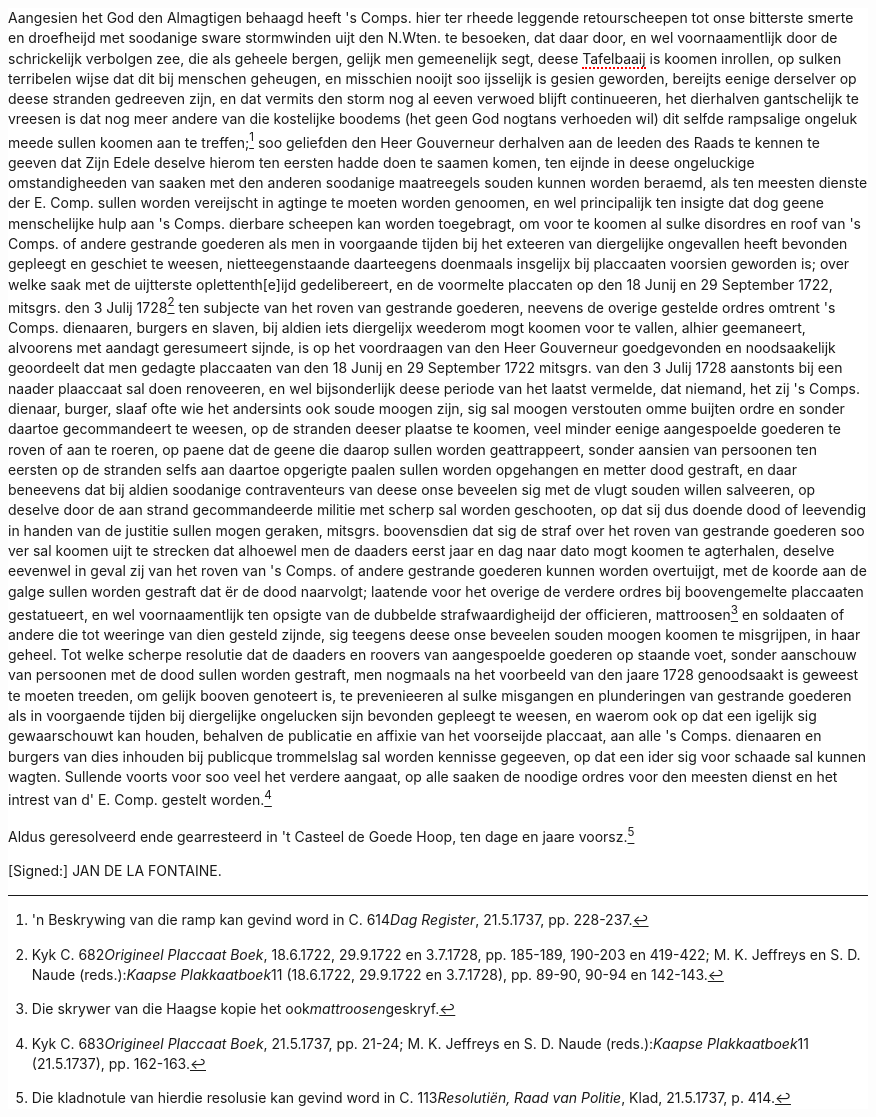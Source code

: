 Aangesien het God den Almagtigen behaagd heeft 's Comps. hier ter rheede leggende retourscheepen tot onse bitterste smerte en droefheijd met soodanige sware stormwinden uijt den N.Wten. te besoeken, dat daar door, en wel voornaamentlijk door de schrickelijk verbolgen zee, die als geheele bergen, gelijk men gemeenelijk segt, deese <span style="border-bottom: 2px dotted #FF0000;">Tafelbaaij</span> is koomen inrollen, op sulken terribelen wijse dat dit bij menschen geheugen, en misschien nooijt soo ijsselijk is gesien geworden, bereijts eenige derselver op deese stranden gedreeven zijn, en dat vermits den storm nog al eeven verwoed blijft continueeren, het dierhalven gantschelijk te vreesen is dat nog meer andere van die kostelijke boodems (het geen God nogtans verhoeden wil) dit selfde rampsalige ongeluk meede sullen koomen aan te treffen;[^43] soo geliefden den Heer Gouverneur derhalven aan de leeden des Raads te kennen te geeven dat Zijn Edele deselve hierom ten eersten hadde doen te saamen komen, ten eijnde in deese ongeluckige omstandigheeden van saaken met den anderen soodanige maatreegels souden kunnen worden beraemd, als ten meesten dienste der E. Comp. sullen worden vereijscht in agtinge te moeten worden genoomen, en wel principalijk ten insigte dat dog geene menschelijke hulp aan 's Comps. dierbare scheepen kan worden toegebragt, om voor te koomen al sulke disordres en roof van 's Comps. of andere gestrande goederen als men in voorgaande tijden bij het exteeren van diergelijke ongevallen heeft bevonden gepleegt en geschiet te weesen, nietteegenstaande daarteegens doenmaals insgelijx bij placcaaten voorsien geworden is; over welke saak met de uijtterste oplettenth[e]ijd gedelibereert, en de voormelte placcaten op den 18 Junij en 29 September 1722, mitsgrs. den 3 Julij 1728[^44] ten subjecte van het roven van gestrande goederen, neevens de overige gestelde ordres omtrent 's Comps. dienaaren, burgers en slaven, bij aldien iets diergelijx weederom mogt koomen voor te vallen, alhier geemaneert, alvoorens met aandagt geresumeert sijnde, is op het voordraagen van den Heer Gouverneur goedgevonden en noodsaakelijk geoordeelt dat men gedagte placcaaten van den 18 Junij en 29 September 1722 mitsgrs. van den 3 Julij 1728 aanstonts bij een naader plaaccaat sal doen renoveeren, en wel bijsonderlijk deese periode van het laatst vermelde, dat niemand, het zij 's Comps. dienaar, burger, slaaf ofte wie het andersints ook soude moogen zijn, sig sal moogen verstouten omme buijten ordre en sonder daartoe gecommandeert te weesen, op de stranden deeser plaatse te koomen, veel minder eenige aangespoelde goederen te roven of aan te roeren, op paene dat de geene die daarop sullen worden geattrappeert, sonder aansien van persoonen ten eersten op de stranden selfs aan daartoe opgerigte paalen sullen worden opgehangen en metter dood gestraft, en daar beneevens dat bij aldien soodanige contraventeurs van deese onse beveelen sig met de vlugt souden willen salveeren, op deselve door de aan strand gecommandeerde militie met scherp sal worden geschooten, op dat sij dus doende dood of leevendig in handen van de justitie sullen mogen geraken, mitsgrs. boovensdien dat sig de straf over het roven van gestrande goederen soo ver sal koomen uijt te strecken dat alhoewel men de daaders eerst jaar en dag naar dato mogt koomen te agterhalen, deselve eevenwel in geval zij van het roven van 's Comps. of andere gestrande goederen kunnen worden overtuijgt, met de koorde aan de galge sullen worden gestraft dat ër de dood naarvolgt; laatende voor het overige de verdere ordres bij boovengemelte placcaaten gestatueert, en wel voornaamentlijk ten opsigte van de dubbelde strafwaardigheijd der officieren, mattroosen[^45] en soldaaten of andere die tot weeringe van dien gesteld zijnde, sig teegens deese onse beveelen souden moogen koomen te misgrijpen, in haar geheel. Tot welke scherpe resolutie dat de daaders en roovers van aangespoelde goederen op staande voet, sonder aanschouw van persoonen met de dood sullen worden gestraft, men nogmaals na het voorbeeld van den jaare 1728 genoodsaakt is geweest te moeten treeden, om gelijk booven genoteert is, te prevenieeren al sulke misgangen en plunderingen van gestrande goederen als in voorgaende tijden bij diergelijke ongelucken sijn bevonden gepleegt te weesen, en waerom ook op dat een igelijk sig gewaarschouwt kan houden, behalven de publicatie en affixie van het voorseijde placcaat, aan alle 's Comps. dienaaren en burgers van dies inhouden bij publicque trommelslag sal worden kennisse gegeeven, op dat een ider sig voor schaade sal kunnen wagten. Sullende voorts voor soo veel het verdere aangaat, op alle saaken de noodige ordres voor den meesten dienst en het intrest van d' E. Comp. gestelt worden.[^46] 

Aldus geresolveerd ende gearresteerd in 't Casteel de Goede Hoop, ten dage en jaare voorsz.[^47] 

[Signed:] JAN DE LA FONTAINE.


[^1]: Die Politieke Raad het op 4.4.1737 ook vergader. (Kyk C. 614*Dag Register*, 4.4.1737, pp. 205-206.) Die kladnotule van daardie vergadering lui soos volg: "Donderdag den 4e April 1737, voormiddags. Alle present, behalven de Heer Van Kervel. Syn twee persoonen vrij geworden en drie bediendens van het hospitaal verbetert". (Kyk C. 113*Resolutiën, Raad van Politie*, Klad, 4.4.1737, p. 412.) Die twee persone wat hulle vrybriewe ontvang het, was heelwaarskynlik Michiel Groots van Rosleben en Ignatius Ferreira van Lissabon. (Vgl. C. 238*Requesten en Nominatiën*, 1737-1738, ongedateer, pp. 45-46 en 53-54.)
[^2]: Hermanus de Vrij van Amsterdam was die skipper van <span style="border-bottom: 2px dotted #0000FF;">Meijenberg</span> . Die instruksies aan hom as bevelvoerder van die retoervloot, kan gevind word in C. 138 Bylagen tot de*Resolutiën, Raad van Politie*, 1737: instruksies, 31.12.?, pp. 201-255.
[^3]: Marinus Dringe van Zierikzee was die skipper van die <span style="border-bottom: 2px dotted #0000FF;">Casteel van Woerden</span> .
[^4]: Joris Davidson van Amsterdam was die skipper van die <span style="border-bottom: 2px dotted #0000FF;">Wapen van Hoorn</span> .
[^5]: Simon Mulder van Vlissingen was die skipper van <span style="border-bottom: 2px dotted #0000FF;">Coxhoorn</span> .
[^6]: Lucas Crootjes van Hoorn was die skipper van die <span style="border-bottom: 2px dotted #0000FF;">Vis</span> .
[^7]: Pieter Visscher van Amsterdam was die skipper van <span style="border-bottom: 2px dotted #0000FF;">Kerkzigt</span> .
[^8]: Jan van Hengelen van Amsterdam was die skipper van <span style="border-bottom: 2px dotted #0000FF;">Vreeland</span> .
[^9]: Die skipper van <span style="border-bottom: 2px dotted #0000FF;">Westcappelle</span> .
[^10]: Die skipper van <span style="border-bottom: 2px dotted #0000FF;">Beukesteijn</span> .
[^11]: Die skipper van die <span style="border-bottom: 2px dotted #0000FF;">Huijs den Eult</span> .
[^12]: Die skipper van <span style="border-bottom: 2px dotted #0000FF;">Van Alsem</span> .
[^13]: Jacobus Mersen (vgl. sy handtekening onder hierdie resolusie) was die boekhouer op <span style="border-bottom: 2px dotted #0000FF;">Coxhoorn</span> .
[^14]: Die skippers van <span style="border-bottom: 2px dotted #0000FF;">Flora</span> , <span style="border-bottom: 2px dotted #0000FF;">Paddenburg</span> en <span style="border-bottom: 2px dotted #0000FF;">IJpenroode</span> was onderskeidelik Gerrit Pik van Amsterdam, Arij van Veurden van Delft en Dirk Elsberge van Stockholm.
[^15]: Die skribent van die Haagse kopie het ook geskryf <span style="border-bottom: 2px dotted #FF0000;">Turksse</span> .
[^16]: Die skribent van die Haagse kopie het ook geskryf <span style="border-bottom: 2px dotted #FF0000;">Turksse</span> .
[^17]: In die Haagse kopie verbeter na*lijfeijgenen*.
[^18]: Die skribent van die Haagse kopie het ook geskryf*meeriteerende*i.p.v.*meriteerende*.
[^19]: Die kladnotule van hierdie vergadering kan gevind word in C. 113*Resolutiën, Raad van Politie*, Klad, 8.4.1737, p. 412.
[^20]: In die Haagse kopie verbeter na*geresolveert*.
[^21]: Die kladnotule van hierdie vergadering kan gevind word in C. 113*Resolutiën, Raad van Politie*, Klad, 18.4.1737, p. 413.
[^22]: Die Politieke Raad se besluit om die sekunde toestemming te verleen om verliese af te skryf, is hieronder weggelaat. Onder die verliese was o.a. drie slawe, een slavin, elf slawekinders, agt bandiete, 123 beeste, drie perde, agt esels en 28 bokke. (Vgl. C. 30*Resolutiën, Raad van Politie*1, 7.5.1737, pp. 129-132; C. 292*Memoriën en Rapporten*, 7.5.1737, pp. 561-563.)
[^23]: Kyk C. 445*Inkomende Brieven, Raad van Politie*: Here XVII - Goew. en Raad, Kaap, 12.9.1736, pp. 807-813.
[^24]: Vasco da Gama het <span style="border-bottom: 2px dotted #FF0000;">St. Helenabaai</span> só genoem omdat hy die baai op 4.11.1497, die dag van die Heilige Helena, met sy vloot ingeloop het.
[^25]: Kyk C. 444*Inkomende Brieven, Raad van Politie*: Kamer Amsterdam - Goew. en Raad, Kaap, 24.12.1737, pp. 477-479.
[^26]: Die skribent van die Haagse kopie het ook geskryf*Franssen*.
[^27]: Kyk C. 28*Resolutiën, Raad van Politie*II, 29.4.1734, pp. 356-359.
[^28]: Die <span style="border-bottom: 2px dotted #FF0000;">Olifantsrivier</span> , wat aan die Kaapse weskus in die <span style="border-bottom: 2px dotted #FF0000;">Atlantiese Oseaan</span> vloei, was aan die Hottentotte as <span style="border-bottom: 2px dotted #FF0000;">Tharakkama</span> (ruie rivier) bekend, terwyl die Portugese dit <span style="border-bottom: 2px dotted #FF0000;">Rio do Infante</span> genoem het. In 1660 het die Hollanders dit sy huidige naam gegee.
[^29]: Pieter Jubbels van Keulen is op 8.11.1699 met Margaretha Dusobry getroud. In 1706 vertrek hy en sy gesin na Batavia, maar in 1723 keer hy terug en op 7.12.1723 ontvang hy toestemming om hom weer aan die Kaap te vestig. Sy versoekskrif kan gevind word in C. 238*Requesten en Nominatiën*, 1737-1738, ongedateer, pp. 67-68.
[^30]: Die skrywer van die Haagse kopie het ook geskryf*Indiaasse*.
[^31]: Die skrywer van die Haagse kopie het ook geskryf*optineering*i.p.v.*obtineering*.
[^32]: Kyk C. 238*Requesten en Nominatiën*, 1737-1738, ongedateer, pp. 57-58 en 65-66.
[^33]: Jan Heyns (1688-1739), 'n seun van Paul Heyns en Maria Schalk, is op 12.12:1723 met Maria Colyn getroud. Hulle het twee kinders gehad: Maria Cornelia en Paul Johannes.
[^34]:  <span style="border-bottom: 2px dotted #FF0000;">Timor</span> is die grootste van die <span style="border-bottom: 2px dotted #FF0000;">Klein Soenda-eilandegroep</span> oos van Java.
[^35]: Kyk C. J.19*Oorspronklike Regsrolle en Notule*(Krimineel Alleen), 28.3.1737, pp. 26-28.
[^36]: Jacob de Vries, 'n seun van Hendrik Abraham de Vries en Maria Zaayman, is in 1707 op <span style="border-bottom: 2px dotted #FF0000;">Mauritius</span> gebore en is op 4.11.1708 saam met sy twee broers in die Kaap gedoop. Hy is op 12.9.1728 met Margaretha du Plooy getroud. Hulle enigste kind, Hendrik, is in 1734 gebore. De Vries is in 1738 oorlede.
[^37]: Kyk C. J.19*Oorspronklike Regsrolle en Notule*(Krimineel Alleen), 28.3.1737, pp. 24-26.
[^38]: Tobias van Eck (1705-20.1.1775) was die seun van Cornelis van Eck en Elisabeth Schmidt. Op 8.2.1728 is hy met Elizabeth van Nieuwenbroek (1710-4.2.1785) getroud. Hulle het nie kinders gehad nie.
[^39]: Sophia van Eck is in <span style="border-bottom: 2px dotted #FF0000;">Amsterdam</span> gebore. Sy is op 22.7.1714 met Gerrit Vermaak getroud, maar weens die mishandeling wat sy van hom moes verduur, het sy en hulle kind, Cornelis, hom verlaat.
[^40]: Vermaak het as messelaar 'n bestaan gemaak, maar op 2.2.1723 is hy weens wangedrag weer deur die Kompanjie in diens geneem. Afgesien van die kind uit sy huwelik met Sophia van Eck, het hy ook 'n buite-egtelike kind by Catharina van Colombo gehad.
[^41]: In die kladnotule van hierdie vergadering is die volgende ongenotuleerde sake aangeteken . Eenige verbeteringen onder 't guarnisoens volk gedaan. ... Pool ƒ24 en Bartho ƒ20 gegeven. Claas Pelie in vrijdom gestelt. Borgert Borgertsz geaccordeert een slavin vrij te mogen geven". (Kyk C. 113*Resolutiën, Raad van Politie*, Klad, 7.5.1737, p. 413). Borgertsz en Pelie se versoekskrifte kan gevind word in C. 238*Requesten en Nominatiën*, 1737-1738, ongedateer, pp. 55-56 en 69-70.
[^42]: Die Politieke Raad het op 16.5.1737 ook vergader. (Kyk C. 614*Dag Register*, 16.5.1737, p. 225.) Die kladnotule van daardie vergadering lui soos volg: "Donderdag den 16e Maij 1737, voormiddags. Alle present. Jan Meijdregt om voor de kost scheepsdienst te doen, na 't vaderland te senden. Een soldaat tot ƒ30*a usu*verbetert". (Kyk C. 113*Resolutiën, Raad van Politie*, Klad, 16.5.1737, p. 413.) Van Mydrecht was 'n vryburger aan die Kaap.
[^43]: 'n Beskrywing van die ramp kan gevind word in C. 614*Dag Register*, 21.5.1737, pp. 228-237.
[^44]: Kyk C. 682*Origineel Placcaat Boek*, 18.6.1722, 29.9.1722 en 3.7.1728, pp. 185-189, 190-203 en 419-422; M. K. Jeffreys en S. D. Naude (reds.):*Kaapse Plakkaatboek*11 (18.6.1722, 29.9.1722 en 3.7.1728), pp. 89-90, 90-94 en 142-143.
[^45]: Die skrywer van die Haagse kopie het ook*mattroosen*geskryf.
[^46]: Kyk C. 683*Origineel Placcaat Boek*, 21.5.1737, pp. 21-24; M. K. Jeffreys en S. D. Naude (reds.):*Kaapse Plakkaatboek*11 (21.5.1737), pp. 162-163.
[^47]: Die kladnotule van hierdie resolusie kan gevind word in C. 113*Resolutiën, Raad van Politie*, Klad, 21.5.1737, p. 414.
[^48]: Die skrywer van die Haagse kopie het ook geskryf*Indiaasse*.
[^49]: Kyk C. 439*Inkomende Brieven, Raad van Politie*: Goew.-gen. en Raad, Batavia - Goew. en Raad, Kaap, 19.3.1723, pp. 583-597.
[^50]: Die datum is 4 Desember 1722. Kyk C. 124*Bylagen tot de Resolutiën, Raad van Politie*: uittreksel uit resolusie van Raad van Indië, 4.12.1722, p. 345.
[^51]: In die Haagse kopie staan ook*mattroosen*.
[^52]: Kyk C. 439*Inkomende Brieven, Raad van Politie*: Goew.-gen. en Raad, Batavia - Goew. en Raad, Kaap, 30.11.1722, pp. 425-466.
[^53]: Die skrywer van die Haagse kopie het ook geskryf*emploojabel*.
[^54]: Van Riebeeck maak reeds op 10.4.1652 in die dagverhaal melding van "de <span style="border-bottom: 2px dotted #FF0000;">Soute-Revier</span> " Die rivier het in <span style="border-bottom: 2px dotted #FF0000;">Tafelbaai</span> in die see geloop en het sy naam aan die brak water daarin te danke gehad, om dit te onderskei van die rivier met vars water wat naby die Fort in die see geloop het.
[^55]: Die kladnotule van hierdie vergadering kan gevind word in C. 113*Resolutiën, Raad van Politie*, Klad, 22.5.1737, p. 414.
[^56]: Jacobus Blankenberg was die seun van Johannes Blankenberg en Catharina Bouman. Hy het in 1732 as adelbors by die Kompanjie diens aanvaar en is in 1735 tot assistent bevorder. In 1736 het hy 'n vryburger geword. Hy is op 9.3.1738 met Cornelia de Kock (1715-1746), die weduwee van Floris Meyboom, getroud. Na haar dood is hy weer met Elisabeth Catharina van den Heuvel (1719-9.6.1765), die weduwee van Jan Lourens Bestbier, getroud. Sy versoekskrif kan gevind word in C. 238*Requesten en Nominatiën*, 1737-1738, ongedateer, pp. 81-82.
[^57]: Kyk C. 238*Requesten en Nominatiën*: getuigskrif, 24.5.1731, pp. 83-84.
[^58]: Kyk C. 238*Requesten en Nominatiën*, 1737-1738, ongedateer, pp. 85-86.
[^59]: Die skrywer van die Haagse kopie het ook geskryf*mattroosen*.
[^60]: In die kladnotule van hierdie vergadering is die volgende ongenotuleerde sake aangeteken: "... Een jongen en meijd van de wede. Sevenhoven vrij te geven. Jan Dirk Hiddeman vrij geworden ..." (Kyk C. 113*Resolutiën, Raad van Politie*, Klad, 28.5.1736, p. 414.) Mensje Pietersz, weduwee van Daniel Sevenhoven, se slaaf en slavin is op 4.6.1737 vrygestel. (Kyk C. J.3087 Gemengde Notanële Stukke: vrybriewe, 4.6.1737, pp. 111-112 en 113-114.) Jan Dirk Hiddeman se versoekskrif kan gevind word in C. 238*Requesten en Nominatiën*, 1737-1738, ongedateer, pp. 77-78.
[^61]: Die skribent van hierdie resolusie sowel as die kopiïs van die Haagse kopie het deurgaans*soekels*i.p.v.*sokkels*geskryf.
[^62]: Kyk C. 354*Attestatiën*, 30.5.1737, pp. 185-187.
[^63]: Hierdie berg aan die kus van <span style="border-bottom: 2px dotted #FF0000;">Tafelbaai</span> , oos van <span style="border-bottom: 2px dotted #FF0000;">Robbeneiland</span> , is so genoem omdat dit uit die see blou vertoon.
[^64]: In die Haagse kopie staan ook*Indiaasse*.
[^65]: Kyk C. 439*Inkomende Brieven, Raad van Politie*: Goew.-gen. en Raad, Batavia - Goew. en Raad, Kaap, 31.10.1721, pp. 1-33.
[^66]: 'n Ou vorm vir*terdege*.
[^67]: Die kladnotule van hierdie vergadering kan gevind word in C. 113*Resolutiën, Raad van Politie*, Klad, 30.5.1737, p. 415.
[^68]: Die Politieke Raad het op 4.6.1737 ook vergader. (Kyk C. 614*Dag Register*, 4.6.1737, p. 249.) Die kladnotule van daardie vergadering lui soos volg: "Dinsdag den 4e Junij 1737, voormiddags. Alle tegenwoordig. Eenige verbeteringen soo in 't guarnisoen als op de werf gedaan. Hans van Colen vrij geworden. Een cock en trompetter verandert tot adelborsten a ƒ10. Jacobus Hendriksz toegestaan een slavin vrij te geven". (Kyk C. 113*Resolutiën, Raad van Politie*, Klad, 4.6.1737, p. 415.) Van Kolen en Hendriksz se versoekskrifte kan gevind word in C. 238*Requesten en Nominatiën*, 1737-1738, ongedateer, pp. 93-94 en 107-108.
[^69]: Die skrywer van die Haagse kopie het ook geskryf*mattroosen*.
[^70]: Veenendaal was 'n passasier op <span style="border-bottom: 2px dotted #0000FF;">IJpenroode</span> .
[^71]: Daar het altesaam agt "bergwerkers" met die retoervloot uit Batavia vertrek, t.w. Jan Godfried Gudler, Hendrik Godfried Harmans, George Willem Andre, Christiaan Slossen, Jan Tobias Kers, Arent van Marle, Hans Michiel Greemke en Jan Michielsz.
[^72]: Die skywer van die Haagse kopie gebruik ook die Middelnederlandse vorm*cattoen*.
[^73]: In die Haagse kopie staan ook*mattroosen*.
[^74]: Kyk C. 238*Requesten en Nominatiën*, 1737-1738, ongedateer, pp. 105-106.
[^75]: In die oorspronklike versoekskrif staan ook*geatsisteert*. Die skrywer van die Haagse kopie het dit egter verbeter na*geadsisteert*.
[^76]: In die kladnotule van hierdie vergadering is die volgende ongenotuleerde besluite aangeteken ... Johannes Jansz toegestaan een meijd vrij te geven. Johannes van Kervel tot boekhouder met ƒ30 aangestelt. De boekbinder volgens gewoonte verbetert". (Kyk C. 113*Resolutiën, Raad van Politie*, Klad, 11.6.1737, p. 416.) Johannes Jansz se versoekskrif kan gevind word in C. 238*Requesten en Nominatiën*, 1737-1738, ongedateer, pp. 97-98. Valentyn Eggert van Maagdeburg het op daardie stadium as boekbinder aan die Kaap diens gedoen.
[^77]: Kyk C. 292*Memoriën en Rapporten*, 18.6.1737, p. 565.
[^78]: In die Haagse kopie staan*lijfeijgenen*.
[^79]: Die verklarings kan gevind word in C. 354*Attestatiën*, 1/4.6.1737, pp. 145, 149, 153, 157, 161, 169, 173, 177 en 181.
[^80]: In die Haagse kopie staan ook*cattoene*.
[^81]: Waarskynlik word bedoel*voluminositeit*.
[^82]: Kyk C. 445*Inkomende Brieven, Raad van Politie*: Here XVII - Goew. en Raad, Kaap, 14.11.1736, pp. 881-884.
[^83]: 162. Die kopiïs van die Haagse kopie het dit verbeter na*demissie*.